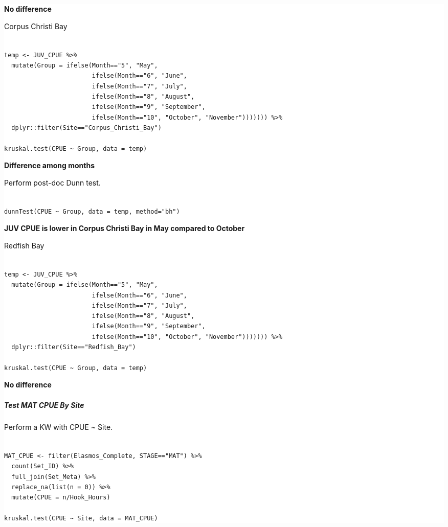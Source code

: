 **No difference**

Corpus Christi Bay

```{r}

temp <- JUV_CPUE %>%
  mutate(Group = ifelse(Month=="5", "May",
                        ifelse(Month=="6", "June",
                        ifelse(Month=="7", "July",
                        ifelse(Month=="8", "August",
                        ifelse(Month=="9", "September",
                        ifelse(Month=="10", "October", "November"))))))) %>%
  dplyr::filter(Site=="Corpus_Christi_Bay")

kruskal.test(CPUE ~ Group, data = temp)

```

**Difference among months**

Perform post-doc Dunn test.

```{r, warning=FALSE, message=FALSE}

dunnTest(CPUE ~ Group, data = temp, method="bh")

```

**JUV CPUE is lower in Corpus Christi Bay in May compared to October**

Redfish Bay

```{r}

temp <- JUV_CPUE %>%
  mutate(Group = ifelse(Month=="5", "May",
                        ifelse(Month=="6", "June",
                        ifelse(Month=="7", "July",
                        ifelse(Month=="8", "August",
                        ifelse(Month=="9", "September",
                        ifelse(Month=="10", "October", "November"))))))) %>%
  dplyr::filter(Site=="Redfish_Bay")

kruskal.test(CPUE ~ Group, data = temp)

```

**No difference**

##### Test MAT CPUE By Site

Perform a KW with CPUE ~ Site. 

```{r, warning=FALSE, message=FALSE}

MAT_CPUE <- filter(Elasmos_Complete, STAGE=="MAT") %>%
  count(Set_ID) %>% 
  full_join(Set_Meta) %>%
  replace_na(list(n = 0)) %>%
  mutate(CPUE = n/Hook_Hours)

kruskal.test(CPUE ~ Site, data = MAT_CPUE)

```
